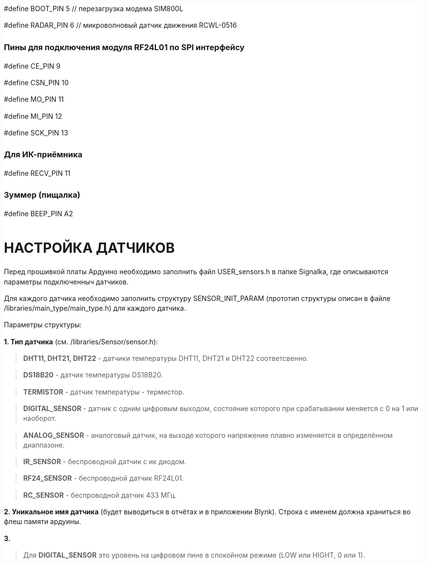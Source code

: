 #define	BOOT_PIN  5 // перезагрузка модема SIM800L

#define RADAR_PIN 6 // микроволновый датчик движения RCWL-0516

### Пины для подключения модуля RF24L01 по SPI интерфейсу

#define	CE_PIN    9

#define	CSN_PIN   10

#define	MO_PIN    11

#define	MI_PIN    12

#define	SCK_PIN   13

### Для ИК-приёмника

#define RECV_PIN  11

### Зуммер (пищалка)
#define BEEP_PIN  A2

#	НАСТРОЙКА ДАТЧИКОВ

Перед прошивкой платы Ардуино необходимо заполнить файл USER_sensors.h в папке Signalka, где описываются параметры подключенныч датчиков.

Для каждого датчика необходимо заполнить структуру SENSOR_INIT_PARAM (прототип структуры описан в файле /libraries/main_type/main_type.h) для каждого датчика.

Параметры структуры:

**1. Тип датчика** (см. /libraries/Sensor/sensor.h):

>**DHT11, DHT21, DHT22** - датчики температуры DHT11, DHT21 и DHT22 соответсвенно.

>**DS18B20** - датчик температуры DS18B20.

>**TERMISTOR** - датчик температуры - термистор.

>**DIGITAL_SENSOR** - датчик с одним цифровым выходом, состояние которого при срабатывании меняется с 0 на 1 или наоборот.

>**ANALOG_SENSOR** - аналоговый датчик, на выходе которого напряжение плавно изменяется в определённом диаппазоне.

>**IR_SENSOR** - беспроводной датчик с ик диодом.

>**RF24_SENSOR** - беспроводной датчик RF24L01.

>**RC_SENSOR** - беспроводной датчик 433 МГц.

**2. Уникальное имя датчика** (будет выводиться в отчётах и в приложении Blynk). Строка с именем должна храниться во флеш памяти ардуины.

**3.** 
>Для **DIGITAL_SENSOR** это уровень на цифровом пине в спокойном режиме (LOW или HIGHT, 0 или 1).
